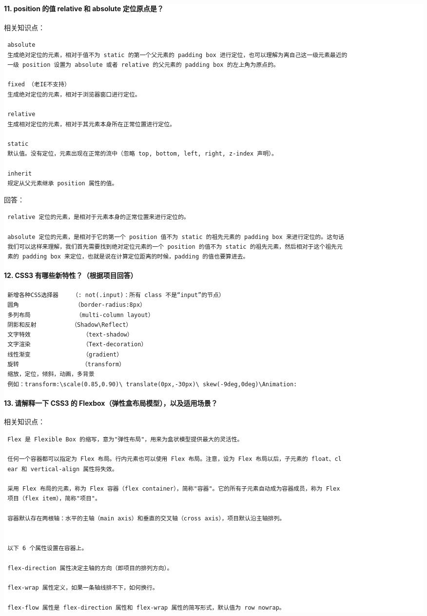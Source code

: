 #### 11. position 的值 relative 和 absolute 定位原点是？
    
   相关知识点：
   ```
    absolute
    生成绝对定位的元素，相对于值不为 static 的第一个父元素的 padding box 进行定位，也可以理解为离自己这一级元素最近的
    一级 position 设置为 absolute 或者 relative 的父元素的 padding box 的左上角为原点的。

    fixed （老IE不支持）
    生成绝对定位的元素，相对于浏览器窗口进行定位。

    relative
    生成相对定位的元素，相对于其元素本身所在正常位置进行定位。

    static
    默认值。没有定位，元素出现在正常的流中（忽略 top, bottom, left, right, z-index 声明）。

    inherit
    规定从父元素继承 position 属性的值。
   ```

   回答：
   ```
    relative 定位的元素，是相对于元素本身的正常位置来进行定位的。

    absolute 定位的元素，是相对于它的第一个 position 值不为 static 的祖先元素的 padding box 来进行定位的。这句话
    我们可以这样来理解，我们首先需要找到绝对定位元素的一个 position 的值不为 static 的祖先元素，然后相对于这个祖先元
    素的 padding box 来定位，也就是说在计算定位距离的时候，padding 的值也要算进去。
   ```

#### 12. CSS3 有哪些新特性？（根据项目回答）
   ```
    新增各种CSS选择器	  （: not(.input)：所有 class 不是“input”的节点）
    圆角		          （border-radius:8px）
    多列布局	         （multi-column layout）
    阴影和反射	       （Shadow\Reflect）
    文字特效		       （text-shadow）
    文字渲染		       （Text-decoration）
    线性渐变		       （gradient）
    旋转		 	        （transform）
    缩放，定位，倾斜，动画，多背景
    例如：transform:\scale(0.85,0.90)\ translate(0px,-30px)\ skew(-9deg,0deg)\Animation:
   ```

#### 13. 请解释一下 CSS3 的 Flexbox（弹性盒布局模型），以及适用场景？
    
   相关知识点：
   ```
    Flex 是 Flexible Box 的缩写，意为"弹性布局"，用来为盒状模型提供最大的灵活性。

    任何一个容器都可以指定为 Flex 布局。行内元素也可以使用 Flex 布局。注意，设为 Flex 布局以后，子元素的 float、cl
    ear 和 vertical-align 属性将失效。

    采用 Flex 布局的元素，称为 Flex 容器（flex container），简称"容器"。它的所有子元素自动成为容器成员，称为 Flex
    项目（flex item），简称"项目"。

    容器默认存在两根轴：水平的主轴（main axis）和垂直的交叉轴（cross axis），项目默认沿主轴排列。


    以下 6 个属性设置在容器上。

    flex-direction 属性决定主轴的方向（即项目的排列方向）。
    
    flex-wrap 属性定义，如果一条轴线排不下，如何换行。

    flex-flow 属性是 flex-direction 属性和 flex-wrap 属性的简写形式，默认值为 row nowrap。
   ```